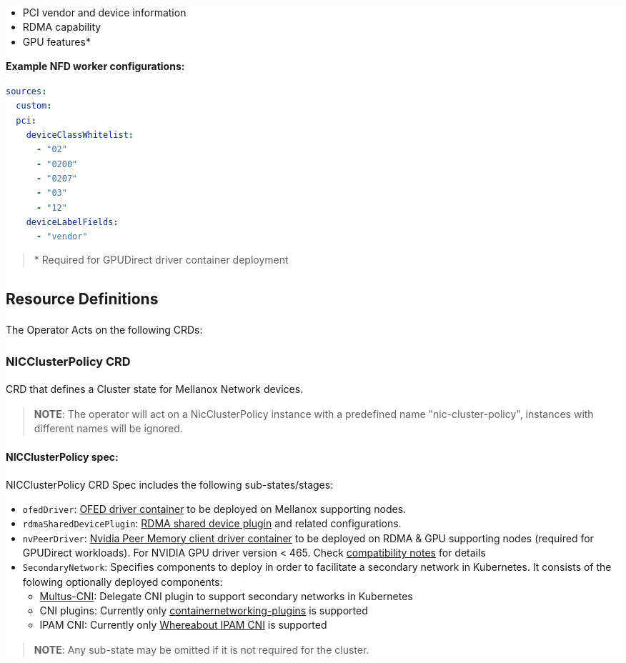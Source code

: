 - PCI vendor and device information
- RDMA capability
- GPU features*

__Example NFD worker configurations:__

```yaml
sources:
  custom:
  pci:
    deviceClassWhitelist:
      - "02"
      - "0200"
      - "0207"
      - "03"
      - "12"
    deviceLabelFields:
      - "vendor"
```

>\* Required for GPUDirect driver container deployment

## Resource Definitions
The Operator Acts on the following CRDs:

### NICClusterPolicy CRD
CRD that defines a Cluster state for Mellanox Network devices.

>__NOTE__: The operator will act on a NicClusterPolicy instance with a predefined name "nic-cluster-policy", instances with different names will be ignored.

#### NICClusterPolicy spec:
NICClusterPolicy CRD Spec includes the following sub-states/stages:
- `ofedDriver`: [OFED driver container](https://github.com/Mellanox/ofed-docker) to be deployed on Mellanox supporting nodes.
- `rdmaSharedDevicePlugin`: [RDMA shared device plugin](https://github.com/Mellanox/k8s-rdma-shared-dev-plugin)
and related configurations.
- `nvPeerDriver`: [Nvidia Peer Memory client driver container](https://github.com/Mellanox/ofed-docker)
to be deployed on RDMA & GPU supporting nodes (required for GPUDirect workloads).
  For NVIDIA GPU driver version < 465. Check [compatibility notes](#compatibility-notes) for details
- `SecondaryNetwork`: Specifies components to deploy in order to facilitate a secondary network in Kubernetes. It consists of the folowing optionally deployed components:
    - [Multus-CNI](https://github.com/intel/multus-cni): Delegate CNI plugin to support secondary networks in Kubernetes
    - CNI plugins: Currently only [containernetworking-plugins](https://github.com/containernetworking/plugins) is supported
    - IPAM CNI: Currently only [Whereabout IPAM CNI](https://github.com/dougbtv/whereabouts-cni) is supported

>__NOTE__: Any sub-state may be omitted if it is not required for the cluster.
